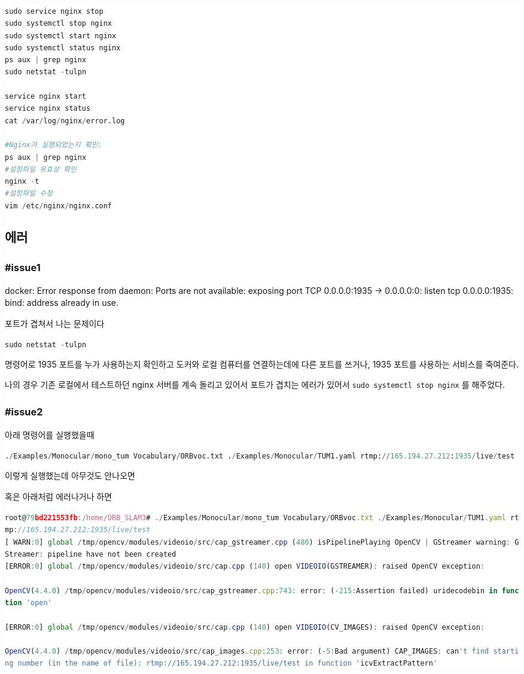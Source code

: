 ```python
sudo service nginx stop
sudo systemctl stop nginx
sudo systemctl start nginx
sudo systemctl status nginx
ps aux | grep nginx
sudo netstat -tulpn

service nginx start 
service nginx status
cat /var/log/nginx/error.log

#Nginx가 실행되었는지 확인:
ps aux | grep nginx
#설정파일 유효성 확인
nginx -t
#설정파일 수정
vim /etc/nginx/nginx.conf

```

## 에러

### #issue1

docker: Error response from daemon: Ports are not available: exposing port TCP 0.0.0.0:1935 -> 0.0.0.0:0: listen tcp 0.0.0.0:1935: bind: address already in use.

포트가 겹쳐서 나는 문제이다 

```jsx
sudo netstat -tulpn
```

명령어로 1935 포트를 누가 사용하는지 확인하고 도커와 로컬 컴퓨터를 연결하는데에 다른 포트를 쓰거나, 1935 포트를 사용하는 서비스를 죽여준다.

나의 경우 기존 로컬에서 테스트하던 nginx 서버를 계속 돌리고 있어서 포트가 겹치는 에러가 있어서 `sudo systemctl stop nginx` 를 해주었다.

### #issue2

 아래 명령어를 실행했을때

```python
./Examples/Monocular/mono_tum Vocabulary/ORBvoc.txt ./Examples/Monocular/TUM1.yaml rtmp://165.194.27.212:1935/live/test
```

이렇게 실행했는데 아무것도 안나오면 

혹은 아래처럼 에러나거나 하면

```jsx
root@79bd221553fb:/home/ORB_SLAM3# ./Examples/Monocular/mono_tum Vocabulary/ORBvoc.txt ./Examples/Monocular/TUM1.yaml rtmp://165.194.27.212:1935/live/test
[ WARN:0] global /tmp/opencv/modules/videoio/src/cap_gstreamer.cpp (480) isPipelinePlaying OpenCV | GStreamer warning: GStreamer: pipeline have not been created
[ERROR:0] global /tmp/opencv/modules/videoio/src/cap.cpp (140) open VIDEOIO(GSTREAMER): raised OpenCV exception:

OpenCV(4.4.0) /tmp/opencv/modules/videoio/src/cap_gstreamer.cpp:743: error: (-215:Assertion failed) uridecodebin in function 'open'

[ERROR:0] global /tmp/opencv/modules/videoio/src/cap.cpp (140) open VIDEOIO(CV_IMAGES): raised OpenCV exception:

OpenCV(4.4.0) /tmp/opencv/modules/videoio/src/cap_images.cpp:253: error: (-5:Bad argument) CAP_IMAGES: can't find starting number (in the name of file): rtmp://165.194.27.212:1935/live/test in function 'icvExtractPattern'
```